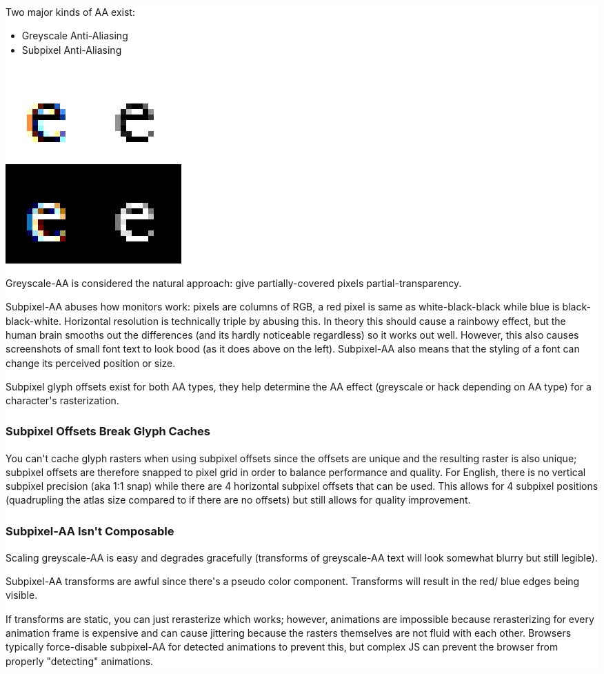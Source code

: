 Two major kinds of AA exist:

* Greyscale Anti-Aliasing
* Subpixel Anti-Aliasing

![subpixel on left, greyscale on right](../.gitbook/assets/image.png)

Greyscale-AA is considered the natural approach: give partially-covered pixels partial-transparency.

Subpixel-AA abuses how monitors work: pixels are columns of RGB, a red pixel is same as white-black-black while blue is black-black-white. Horizontal resolution is technically triple by abusing this. In theory this should cause a rainbowy effect, but the human brain smooths out the differences (and its hardly noticeable regardless) so it works out well. However, this also causes screenshots of small font text to look bood (as it does above on the left). Subpixel-AA also means that the styling of a font can change its perceived position or size.

Subpixel glyph offsets exist for both AA types, they help determine the AA effect (greyscale or hack depending on AA type) for a character's rasterization.&#x20;

### Subpixel Offsets Break Glyph Caches

You can't cache glyph rasters when using subpixel offsets since the offsets are unique and the resulting raster is also unique; subpixel offsets are therefore snapped to pixel grid in order to balance performance and quality. For English, there is no vertical subpixel precision (aka 1:1 snap) while there are 4 horizontal subpixel offsets that can be used. This allows for 4 subpixel positions (quadrupling the atlas size compared to if there are no offsets) but still allows for quality improvement.

### Subpixel-AA Isn't Composable

Scaling greyscale-AA is easy and degrades gracefully (transforms of greyscale-AA text will look somewhat blurry but still legible).

Subpixel-AA transforms are awful since there's a pseudo color component. Transforms will result in the red/ blue edges being visible.

If transforms are static, you can just rerasterize which works; however, animations are impossible because rerasterizing for every animation frame is expensive and can cause jittering because the rasters themselves are not fluid with each other. Browsers typically force-disable subpixel-AA for detected animations to prevent this, but complex JS can prevent the browser from properly "detecting" animations.
